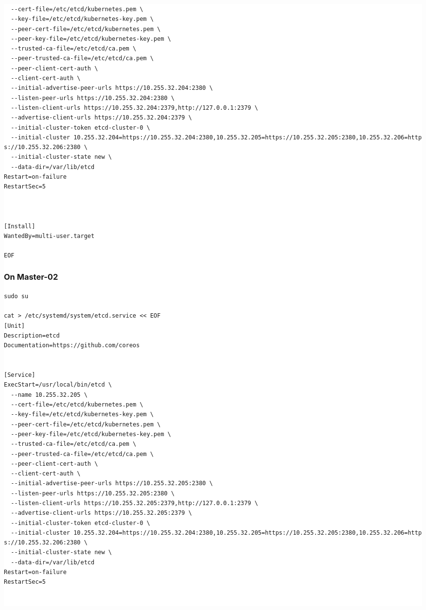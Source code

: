 ```
  --cert-file=/etc/etcd/kubernetes.pem \
  --key-file=/etc/etcd/kubernetes-key.pem \
  --peer-cert-file=/etc/etcd/kubernetes.pem \
  --peer-key-file=/etc/etcd/kubernetes-key.pem \
  --trusted-ca-file=/etc/etcd/ca.pem \
  --peer-trusted-ca-file=/etc/etcd/ca.pem \
  --peer-client-cert-auth \
  --client-cert-auth \
  --initial-advertise-peer-urls https://10.255.32.204:2380 \
  --listen-peer-urls https://10.255.32.204:2380 \
  --listen-client-urls https://10.255.32.204:2379,http://127.0.0.1:2379 \
  --advertise-client-urls https://10.255.32.204:2379 \
  --initial-cluster-token etcd-cluster-0 \
  --initial-cluster 10.255.32.204=https://10.255.32.204:2380,10.255.32.205=https://10.255.32.205:2380,10.255.32.206=https://10.255.32.206:2380 \
  --initial-cluster-state new \
  --data-dir=/var/lib/etcd
Restart=on-failure
RestartSec=5



[Install]
WantedBy=multi-user.target

EOF
```
### On Master-02
```
sudo su

cat > /etc/systemd/system/etcd.service << EOF
[Unit]
Description=etcd
Documentation=https://github.com/coreos


[Service]
ExecStart=/usr/local/bin/etcd \
  --name 10.255.32.205 \
  --cert-file=/etc/etcd/kubernetes.pem \
  --key-file=/etc/etcd/kubernetes-key.pem \
  --peer-cert-file=/etc/etcd/kubernetes.pem \
  --peer-key-file=/etc/etcd/kubernetes-key.pem \
  --trusted-ca-file=/etc/etcd/ca.pem \
  --peer-trusted-ca-file=/etc/etcd/ca.pem \
  --peer-client-cert-auth \
  --client-cert-auth \
  --initial-advertise-peer-urls https://10.255.32.205:2380 \
  --listen-peer-urls https://10.255.32.205:2380 \
  --listen-client-urls https://10.255.32.205:2379,http://127.0.0.1:2379 \
  --advertise-client-urls https://10.255.32.205:2379 \
  --initial-cluster-token etcd-cluster-0 \
  --initial-cluster 10.255.32.204=https://10.255.32.204:2380,10.255.32.205=https://10.255.32.205:2380,10.255.32.206=https://10.255.32.206:2380 \
  --initial-cluster-state new \
  --data-dir=/var/lib/etcd
Restart=on-failure
RestartSec=5



```